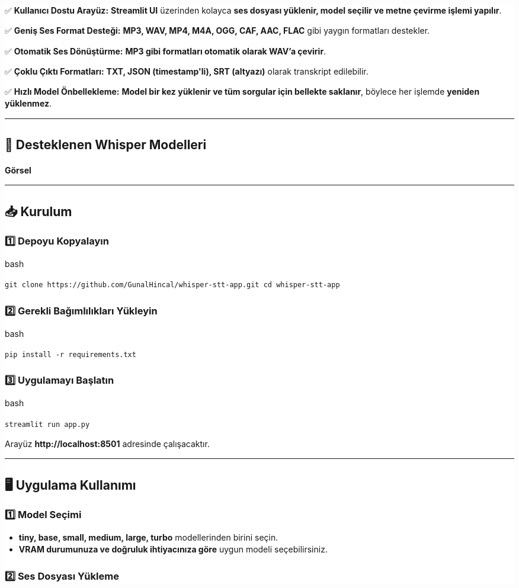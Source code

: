 ✅ **Kullanıcı Dostu Arayüz:** **Streamlit UI** üzerinden kolayca **ses dosyası yüklenir, model seçilir ve metne çevirme işlemi yapılır**.  

✅ **Geniş Ses Format Desteği:** **MP3, WAV, MP4, M4A, OGG, CAF, AAC, FLAC** gibi yaygın formatları destekler.  

✅ **Otomatik Ses Dönüştürme:** **MP3 gibi formatları otomatik olarak WAV’a çevirir**.  

✅ **Çoklu Çıktı Formatları:** **TXT, JSON (timestamp'li), SRT (altyazı)** olarak transkript edilebilir.
  
✅ **Hızlı Model Önbellekleme:** **Model bir kez yüklenir ve tüm sorgular için bellekte saklanır**, böylece her işlemde **yeniden yüklenmez**.

----------

## **📌 Desteklenen Whisper Modelleri**

**Görsel**


----------

## **📥 Kurulum**

### **1️⃣ Depoyu Kopyalayın**

bash

`git clone https://github.com/GunalHincal/whisper-stt-app.git
cd whisper-stt-app` 

### **2️⃣ Gerekli Bağımlılıkları Yükleyin**

bash

`pip install -r requirements.txt` 

### **3️⃣ Uygulamayı Başlatın**

bash

`streamlit run app.py` 

Arayüz **http://localhost:8501** adresinde çalışacaktır.

----------

## **🖥️ Uygulama Kullanımı**

### **1️⃣ Model Seçimi**

-   **tiny, base, small, medium, large, turbo** modellerinden birini seçin.
-   **VRAM durumunuza ve doğruluk ihtiyacınıza göre** uygun modeli seçebilirsiniz.

### **2️⃣ Ses Dosyası Yükleme**
